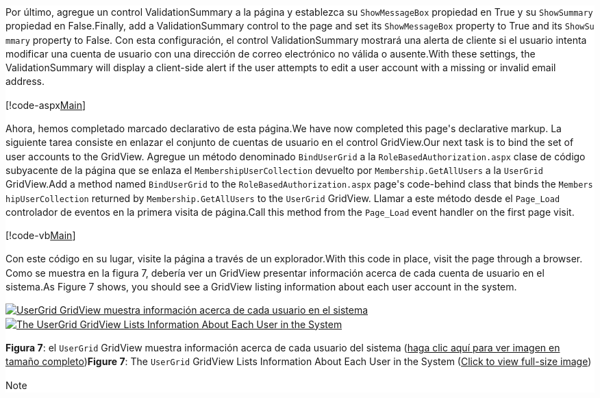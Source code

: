 <span data-ttu-id="2fac7-289">Por último, agregue un control ValidationSummary a la página y establezca su `ShowMessageBox` propiedad en True y su `ShowSummary` propiedad en False.</span><span class="sxs-lookup"><span data-stu-id="2fac7-289">Finally, add a ValidationSummary control to the page and set its `ShowMessageBox` property to True and its `ShowSummary` property to False.</span></span> <span data-ttu-id="2fac7-290">Con esta configuración, el control ValidationSummary mostrará una alerta de cliente si el usuario intenta modificar una cuenta de usuario con una dirección de correo electrónico no válida o ausente.</span><span class="sxs-lookup"><span data-stu-id="2fac7-290">With these settings, the ValidationSummary will display a client-side alert if the user attempts to edit a user account with a missing or invalid email address.</span></span>

[!code-aspx[Main](role-based-authorization-vb/samples/sample5.aspx)]

<span data-ttu-id="2fac7-291">Ahora, hemos completado marcado declarativo de esta página.</span><span class="sxs-lookup"><span data-stu-id="2fac7-291">We have now completed this page's declarative markup.</span></span> <span data-ttu-id="2fac7-292">La siguiente tarea consiste en enlazar el conjunto de cuentas de usuario en el control GridView.</span><span class="sxs-lookup"><span data-stu-id="2fac7-292">Our next task is to bind the set of user accounts to the GridView.</span></span> <span data-ttu-id="2fac7-293">Agregue un método denominado `BindUserGrid` a la `RoleBasedAuthorization.aspx` clase de código subyacente de la página que se enlaza el `MembershipUserCollection` devuelto por `Membership.GetAllUsers` a la `UserGrid` GridView.</span><span class="sxs-lookup"><span data-stu-id="2fac7-293">Add a method named `BindUserGrid` to the `RoleBasedAuthorization.aspx` page's code-behind class that binds the `MembershipUserCollection` returned by `Membership.GetAllUsers` to the `UserGrid` GridView.</span></span> <span data-ttu-id="2fac7-294">Llamar a este método desde el `Page_Load` controlador de eventos en la primera visita de página.</span><span class="sxs-lookup"><span data-stu-id="2fac7-294">Call this method from the `Page_Load` event handler on the first page visit.</span></span>

[!code-vb[Main](role-based-authorization-vb/samples/sample6.vb)]

<span data-ttu-id="2fac7-295">Con este código en su lugar, visite la página a través de un explorador.</span><span class="sxs-lookup"><span data-stu-id="2fac7-295">With this code in place, visit the page through a browser.</span></span> <span data-ttu-id="2fac7-296">Como se muestra en la figura 7, debería ver un GridView presentar información acerca de cada cuenta de usuario en el sistema.</span><span class="sxs-lookup"><span data-stu-id="2fac7-296">As Figure 7 shows, you should see a GridView listing information about each user account in the system.</span></span>


<span data-ttu-id="2fac7-297">[![UserGrid GridView muestra información acerca de cada usuario en el sistema](role-based-authorization-vb/_static/image20.png)](role-based-authorization-vb/_static/image19.png)</span><span class="sxs-lookup"><span data-stu-id="2fac7-297">[![The UserGrid GridView Lists Information About Each User in the System](role-based-authorization-vb/_static/image20.png)](role-based-authorization-vb/_static/image19.png)</span></span>

<span data-ttu-id="2fac7-298">**Figura 7**: el `UserGrid` GridView muestra información acerca de cada usuario del sistema ([haga clic aquí para ver imagen en tamaño completo](role-based-authorization-vb/_static/image21.png))</span><span class="sxs-lookup"><span data-stu-id="2fac7-298">**Figure 7**: The `UserGrid` GridView Lists Information About Each User in the System  ([Click to view full-size image](role-based-authorization-vb/_static/image21.png))</span></span>


> [!NOTE]